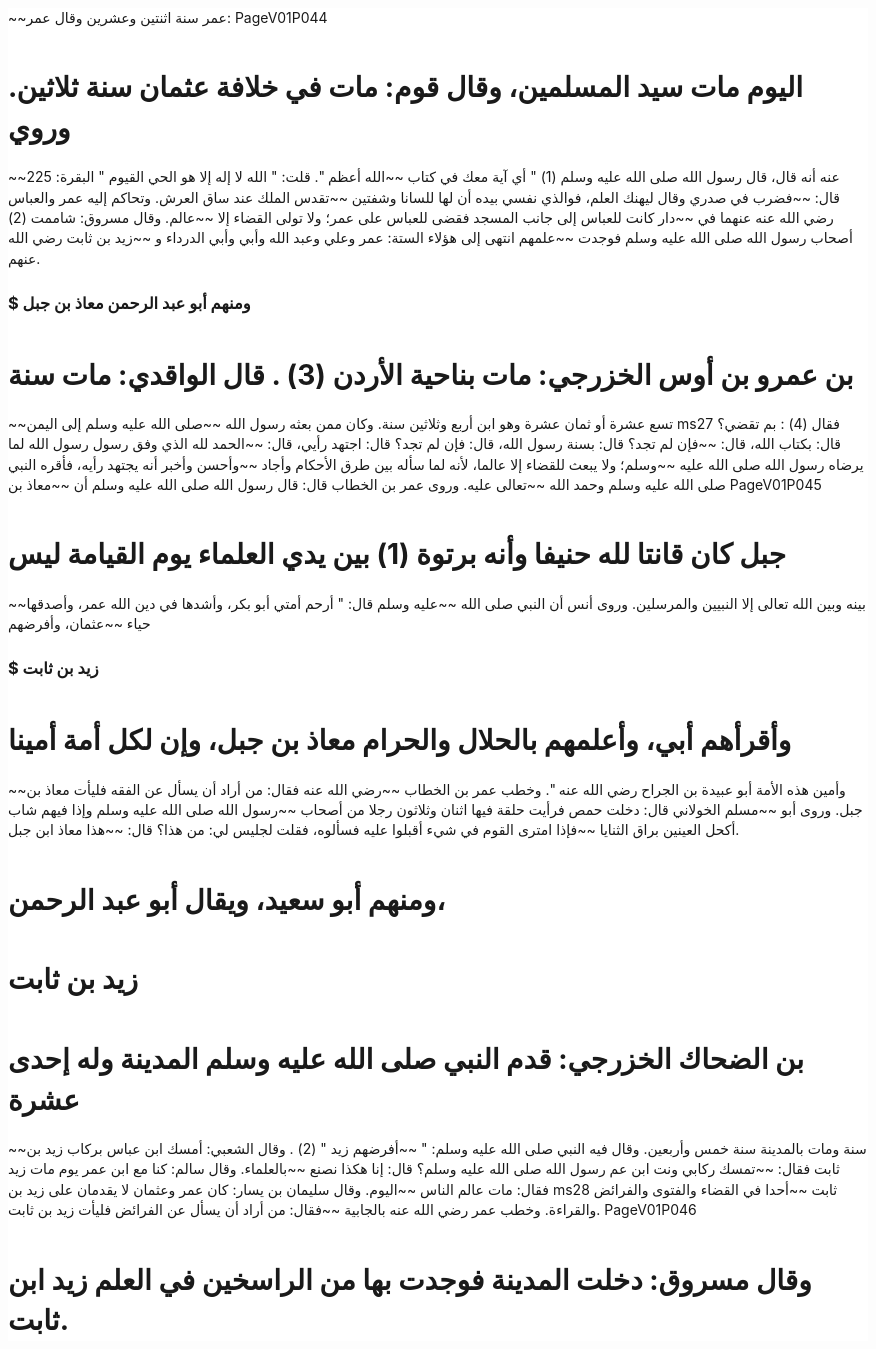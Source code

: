 ~~عمر سنة اثنتين وعشرين وقال عمر: PageV01P044
# اليوم مات سيد المسلمين، وقال قوم: مات في خلافة عثمان سنة ثلاثين. وروي
~~عنه أنه قال، قال رسول الله صلى الله عليه وسلم (1) " أي آية معك في كتاب
~~الله أعظم ". قلت: " الله لا إله إلا هو الحي القيوم " البقرة: 225 قال:
~~فضرب في صدري وقال ليهنك العلم، فوالذي نفسي بيده أن لها للسانا وشفتين
~~تقدس الملك عند ساق العرش. وتحاكم إليه عمر والعباس رضي الله عنه عنهما في
~~دار كانت للعباس إلى جانب المسجد فقضى للعباس على عمر؛ ولا تولى القضاء إلا
~~عالم. وقال مسروق: شاممت (2) أصحاب رسول الله صلى الله عليه وسلم فوجدت
~~علمهم انتهى إلى هؤلاء الستة: عمر وعلي وعبد الله وأبي وأبي الدرداء و
~~زيد بن ثابت رضي الله عنهم.
### $ ومنهم أبو عبد الرحمن معاذ بن جبل
# بن عمرو بن أوس الخزرجي: مات بناحية الأردن (3) . قال الواقدي: مات سنة
~~تسع عشرة أو ثمان عشرة وهو ابن أربع وثلاثين سنة. وكان ممن بعثه رسول الله
~~صلى الله عليه وسلم إلى اليمن ms27 فقال (4) : بم تقضي؟ قال: بكتاب الله، قال:
~~فإن لم تجد؟ قال: بسنة رسول الله، قال: فإن لم تجد؟ قال: اجتهد رأيي، قال:
~~الحمد لله الذي وفق رسول رسول الله لما يرضاه رسول الله صلى الله عليه
~~وسلم؛ ولا يبعث للقضاء إلا عالما، لأنه لما سأله بين طرق الأحكام وأجاد
~~وأحسن وأخبر أنه يجتهد رأيه، فأقره النبي صلى الله عليه وسلم وحمد الله
~~تعالى عليه. وروى عمر بن الخطاب قال: قال رسول الله صلى الله عليه وسلم أن
~~معاذ بن PageV01P045
# جبل كان قانتا لله حنيفا وأنه برتوة (1) بين يدي العلماء يوم القيامة ليس
~~بينه وبين الله تعالى إلا النبيين والمرسلين. وروى أنس أن النبي صلى الله
~~عليه وسلم قال: " أرحم أمتي أبو بكر، وأشدها في دين الله عمر، وأصدقها حياء
~~عثمان، وأفرضهم
### $ زيد بن ثابت
# وأقرأهم أبي، وأعلمهم بالحلال والحرام معاذ بن جبل، وإن لكل أمة أمينا
~~وأمين هذه الأمة أبو عبيدة بن الجراح رضي الله عنه ". وخطب عمر بن الخطاب
~~رضي الله عنه فقال: من أراد أن يسأل عن الفقه فليأت معاذ بن جبل. وروى أبو
~~مسلم الخولاني قال: دخلت حمص فرأيت حلقة فيها اثنان وثلاثون رجلا من أصحاب
~~رسول الله صلى الله عليه وسلم وإذا فيهم شاب أكحل العينين براق الثنايا
~~فإذا امترى القوم في شيء أقبلوا عليه فسألوه، فقلت لجليس لي: من هذا؟ قال:
~~هذا معاذ ابن جبل.
# ومنهم أبو سعيد، ويقال أبو عبد الرحمن،
# زيد بن ثابت
# بن الضحاك الخزرجي: قدم النبي صلى الله عليه وسلم المدينة وله إحدى عشرة
~~سنة ومات بالمدينة سنة خمس وأربعين. وقال فيه النبي صلى الله عليه وسلم: "
~~أفرضهم زيد " (2) . وقال الشعبي: أمسك ابن عباس بركاب زيد بن ثابت فقال:
~~تمسك ركابي ونت ابن عم رسول الله صلى الله عليه وسلم؟ قال: إنا هكذا نصنع
~~بالعلماء. وقال سالم: كنا مع ابن عمر يوم مات زيد فقال: مات عالم الناس
~~اليوم. وقال سليمان بن يسار: كان عمر وعثمان لا يقدمان على زيد بن ms28 ثابت
~~أحدا في القضاء والفتوى والفرائض والقراءة. وخطب عمر رضي الله عنه بالجابية
~~فقال: من أراد أن يسأل عن الفرائض فليأت زيد بن ثابت. PageV01P046
# وقال مسروق: دخلت المدينة فوجدت بها من الراسخين في العلم زيد ابن ثابت.